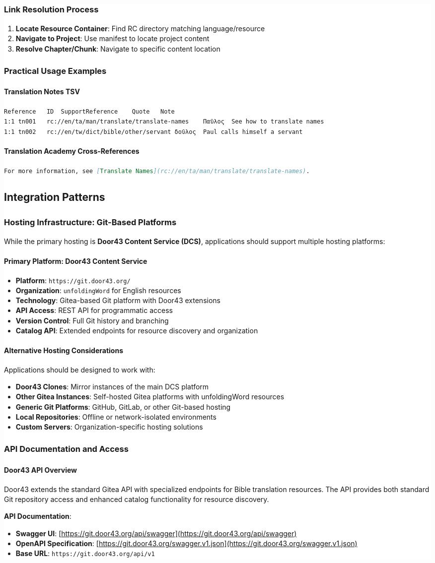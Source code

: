 ### Link Resolution Process

1. **Locate Resource Container**: Find RC directory matching language/resource
2. **Navigate to Project**: Use manifest to locate project content
3. **Resolve Chapter/Chunk**: Navigate to specific content location

### Practical Usage Examples

#### Translation Notes TSV
```tsv
Reference	ID	SupportReference	Quote	Note
1:1	tn001	rc://en/ta/man/translate/translate-names	Παῦλος	See how to translate names
1:1	tn002	rc://en/tw/dict/bible/other/servant	δοῦλος	Paul calls himself a servant
```

#### Translation Academy Cross-References
```markdown
For more information, see [Translate Names](rc://en/ta/man/translate/translate-names).
```

## Integration Patterns

### Hosting Infrastructure: Git-Based Platforms

While the primary hosting is **Door43 Content Service (DCS)**, applications should support multiple hosting platforms:

#### Primary Platform: Door43 Content Service
- **Platform**: `https://git.door43.org/`
- **Organization**: `unfoldingWord` for English resources
- **Technology**: Gitea-based Git platform with Door43 extensions
- **API Access**: REST API for programmatic access
- **Version Control**: Full Git history and branching
- **Catalog API**: Extended endpoints for resource discovery and organization

#### Alternative Hosting Considerations
Applications should be designed to work with:
- **Door43 Clones**: Mirror instances of the main DCS platform
- **Other Gitea Instances**: Self-hosted Gitea platforms with unfoldingWord resources
- **Generic Git Platforms**: GitHub, GitLab, or other Git-based hosting
- **Local Repositories**: Offline or network-isolated environments
- **Custom Servers**: Organization-specific hosting solutions

### API Documentation and Access

#### Door43 API Overview

Door43 extends the standard Gitea API with specialized endpoints for Bible translation resources. The API provides both standard Git repository access and enhanced catalog functionality for resource discovery.

**API Documentation**:
- **Swagger UI**: [https://git.door43.org/api/swagger](https://git.door43.org/api/swagger)
- **OpenAPI Specification**: [https://git.door43.org/swagger.v1.json](https://git.door43.org/swagger.v1.json)
- **Base URL**: `https://git.door43.org/api/v1`
